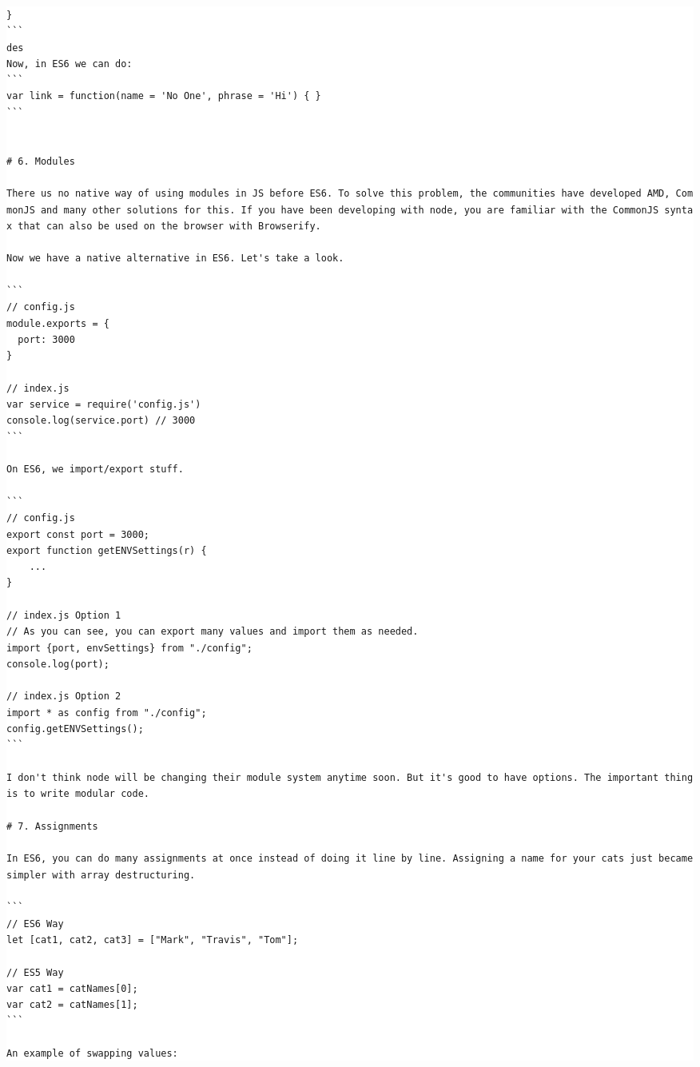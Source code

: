 ````
}
```
des
Now, in ES6 we can do:
```
var link = function(name = 'No One', phrase = 'Hi') { }
```


# 6. Modules

There us no native way of using modules in JS before ES6. To solve this problem, the communities have developed AMD, CommonJS and many other solutions for this. If you have been developing with node, you are familiar with the CommonJS syntax that can also be used on the browser with Browserify.

Now we have a native alternative in ES6. Let's take a look.

```
// config.js
module.exports = {
  port: 3000
}

// index.js
var service = require('config.js')
console.log(service.port) // 3000
```

On ES6, we import/export stuff.

```
// config.js
export const port = 3000;
export function getENVSettings(r) {
    ...
}

// index.js Option 1
// As you can see, you can export many values and import them as needed.
import {port, envSettings} from "./config";
console.log(port);

// index.js Option 2
import * as config from "./config";
config.getENVSettings();
```

I don't think node will be changing their module system anytime soon. But it's good to have options. The important thing is to write modular code. 

# 7. Assignments

In ES6, you can do many assignments at once instead of doing it line by line. Assigning a name for your cats just became simpler with array destructuring.

```
// ES6 Way
let [cat1, cat2, cat3] = ["Mark", "Travis", "Tom"];

// ES5 Way
var cat1 = catNames[0];
var cat2 = catNames[1];
```

An example of swapping values:
````